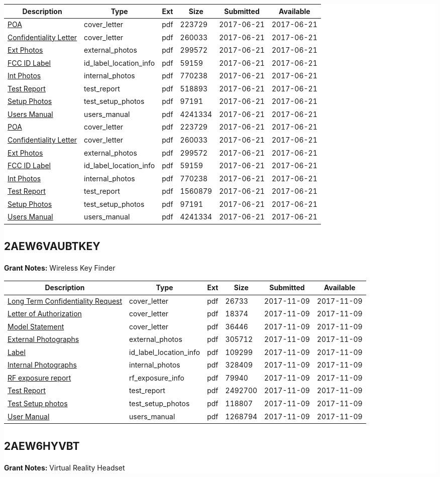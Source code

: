 | Description | Type | Ext | Size | Submitted | Available |
| ----------- | ---- | --- | ---- | --------- | --------- |
| [POA](2AEW6VAUMBH/cdfa90e57ed5938fd41e45cf48407107/3433692.pdf) | cover_letter | pdf | 223729 | 2017-06-21 | 2017-06-21 |
| [Confidentiality Letter](2AEW6VAUMBH/cdfa90e57ed5938fd41e45cf48407107/3433693.pdf) | cover_letter | pdf | 260033 | 2017-06-21 | 2017-06-21 |
| [Ext Photos](2AEW6VAUMBH/cdfa90e57ed5938fd41e45cf48407107/3433695.pdf) | external_photos | pdf | 299572 | 2017-06-21 | 2017-06-21 |
| [FCC ID Label](2AEW6VAUMBH/cdfa90e57ed5938fd41e45cf48407107/3433696.pdf) | id_label_location_info | pdf | 59159 | 2017-06-21 | 2017-06-21 |
| [Int Photos](2AEW6VAUMBH/cdfa90e57ed5938fd41e45cf48407107/3433697.pdf) | internal_photos | pdf | 770238 | 2017-06-21 | 2017-06-21 |
| [Test Report](2AEW6VAUMBH/cdfa90e57ed5938fd41e45cf48407107/3433700.pdf) | test_report | pdf | 518893 | 2017-06-21 | 2017-06-21 |
| [Setup Photos](2AEW6VAUMBH/cdfa90e57ed5938fd41e45cf48407107/3433701.pdf) | test_setup_photos | pdf | 97191 | 2017-06-21 | 2017-06-21 |
| [Users Manual](2AEW6VAUMBH/cdfa90e57ed5938fd41e45cf48407107/3433702.pdf) | users_manual | pdf | 4241334 | 2017-06-21 | 2017-06-21 |
| [POA](2AEW6VAUMBH/431750a217aeca24f6f78f46ef465069/3433692.pdf) | cover_letter | pdf | 223729 | 2017-06-21 | 2017-06-21 |
| [Confidentiality Letter](2AEW6VAUMBH/431750a217aeca24f6f78f46ef465069/3433693.pdf) | cover_letter | pdf | 260033 | 2017-06-21 | 2017-06-21 |
| [Ext Photos](2AEW6VAUMBH/431750a217aeca24f6f78f46ef465069/3433695.pdf) | external_photos | pdf | 299572 | 2017-06-21 | 2017-06-21 |
| [FCC ID Label](2AEW6VAUMBH/431750a217aeca24f6f78f46ef465069/3433696.pdf) | id_label_location_info | pdf | 59159 | 2017-06-21 | 2017-06-21 |
| [Int Photos](2AEW6VAUMBH/431750a217aeca24f6f78f46ef465069/3433697.pdf) | internal_photos | pdf | 770238 | 2017-06-21 | 2017-06-21 |
| [Test Report](2AEW6VAUMBH/431750a217aeca24f6f78f46ef465069/3433723.pdf) | test_report | pdf | 1560879 | 2017-06-21 | 2017-06-21 |
| [Setup Photos](2AEW6VAUMBH/431750a217aeca24f6f78f46ef465069/3433701.pdf) | test_setup_photos | pdf | 97191 | 2017-06-21 | 2017-06-21 |
| [Users Manual](2AEW6VAUMBH/431750a217aeca24f6f78f46ef465069/3433702.pdf) | users_manual | pdf | 4241334 | 2017-06-21 | 2017-06-21 |
## 2AEW6VAUBTKEY
**Grant Notes:** Wireless Key Finder

| Description | Type | Ext | Size | Submitted | Available |
| ----------- | ---- | --- | ---- | --------- | --------- |
| [Long Term Confidentiality Request](2AEW6VAUBTKEY/3f7bc252f0b7f5799b9c53426b8677fd/3633432.pdf) | cover_letter | pdf | 26733 | 2017-11-09 | 2017-11-09 |
| [Letter of Authorization](2AEW6VAUBTKEY/3f7bc252f0b7f5799b9c53426b8677fd/3633433.pdf) | cover_letter | pdf | 18374 | 2017-11-09 | 2017-11-09 |
| [Model Statement](2AEW6VAUBTKEY/3f7bc252f0b7f5799b9c53426b8677fd/3633434.pdf) | cover_letter | pdf | 36446 | 2017-11-09 | 2017-11-09 |
| [External Photographs](2AEW6VAUBTKEY/3f7bc252f0b7f5799b9c53426b8677fd/3633438.pdf) | external_photos | pdf | 305712 | 2017-11-09 | 2017-11-09 |
| [Label](2AEW6VAUBTKEY/3f7bc252f0b7f5799b9c53426b8677fd/3633440.pdf) | id_label_location_info | pdf | 109299 | 2017-11-09 | 2017-11-09 |
| [Internal Photographs](2AEW6VAUBTKEY/3f7bc252f0b7f5799b9c53426b8677fd/3633439.pdf) | internal_photos | pdf | 328409 | 2017-11-09 | 2017-11-09 |
| [RF exposure report](2AEW6VAUBTKEY/3f7bc252f0b7f5799b9c53426b8677fd/3633442.pdf) | rf_exposure_info | pdf | 79940 | 2017-11-09 | 2017-11-09 |
| [Test Report](2AEW6VAUBTKEY/3f7bc252f0b7f5799b9c53426b8677fd/3633444.pdf) | test_report | pdf | 2492700 | 2017-11-09 | 2017-11-09 |
| [Test Setup photos](2AEW6VAUBTKEY/3f7bc252f0b7f5799b9c53426b8677fd/3633435.pdf) | test_setup_photos | pdf | 118807 | 2017-11-09 | 2017-11-09 |
| [User Manual](2AEW6VAUBTKEY/3f7bc252f0b7f5799b9c53426b8677fd/3633445.pdf) | users_manual | pdf | 1268794 | 2017-11-09 | 2017-11-09 |
## 2AEW6HYVBT
**Grant Notes:** Virtual Reality Headset
